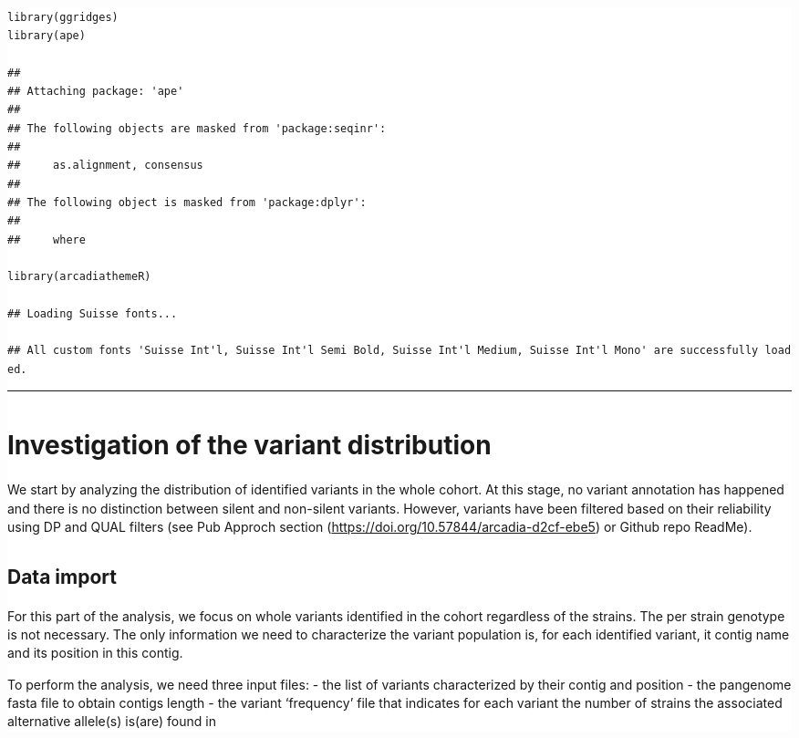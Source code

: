     library(ggridges)
    library(ape)

    ## 
    ## Attaching package: 'ape'
    ## 
    ## The following objects are masked from 'package:seqinr':
    ## 
    ##     as.alignment, consensus
    ## 
    ## The following object is masked from 'package:dplyr':
    ## 
    ##     where

    library(arcadiathemeR)

    ## Loading Suisse fonts...

    ## All custom fonts 'Suisse Int'l, Suisse Int'l Semi Bold, Suisse Int'l Medium, Suisse Int'l Mono' are successfully loaded.

------------------------------------------------------------------------

# Investigation of the variant distribution

We start by analyzing the distribution of identified variants in the
whole cohort. At this stage, no variant annotation has happened and
there is no distinction between silent and non-silent variants. However,
variants have been filtered based on their reliability using DP and QUAL
filters (see Pub Approch section
(<https://doi.org/10.57844/arcadia-d2cf-ebe5>) or Github repo ReadMe).

## Data import

For this part of the analysis, we focus on whole variants identified in
the cohort regardless of the strains. The per strain genotype is not
necessary. The only information we need to characterize the variant
population is, for each identified variant, it contig name and its
position in this contig.

To perform the analysis, we need three input files: - the list of
variants characterized by their contig and position - the pangenome
fasta file to obtain contigs length - the variant ‘frequency’ file that
indicates for each variant the number of strains the associated
alternative allele(s) is(are) found in
